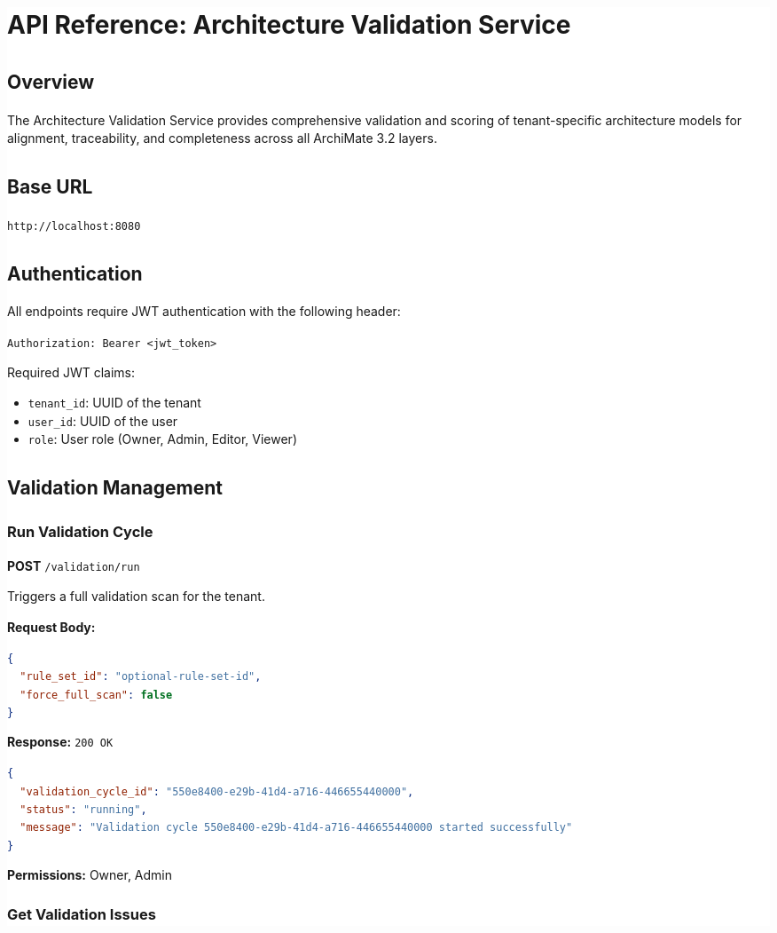 # API Reference: Architecture Validation Service

## Overview

The Architecture Validation Service provides comprehensive validation and scoring of tenant-specific architecture models for alignment, traceability, and completeness across all ArchiMate 3.2 layers.

## Base URL

```
http://localhost:8080
```

## Authentication

All endpoints require JWT authentication with the following header:
```
Authorization: Bearer <jwt_token>
```

Required JWT claims:
- `tenant_id`: UUID of the tenant
- `user_id`: UUID of the user
- `role`: User role (Owner, Admin, Editor, Viewer)

## Validation Management

### Run Validation Cycle

**POST** `/validation/run`

Triggers a full validation scan for the tenant.

**Request Body:**
```json
{
  "rule_set_id": "optional-rule-set-id",
  "force_full_scan": false
}
```

**Response:** `200 OK`
```json
{
  "validation_cycle_id": "550e8400-e29b-41d4-a716-446655440000",
  "status": "running",
  "message": "Validation cycle 550e8400-e29b-41d4-a716-446655440000 started successfully"
}
```

**Permissions:** Owner, Admin

### Get Validation Issues
